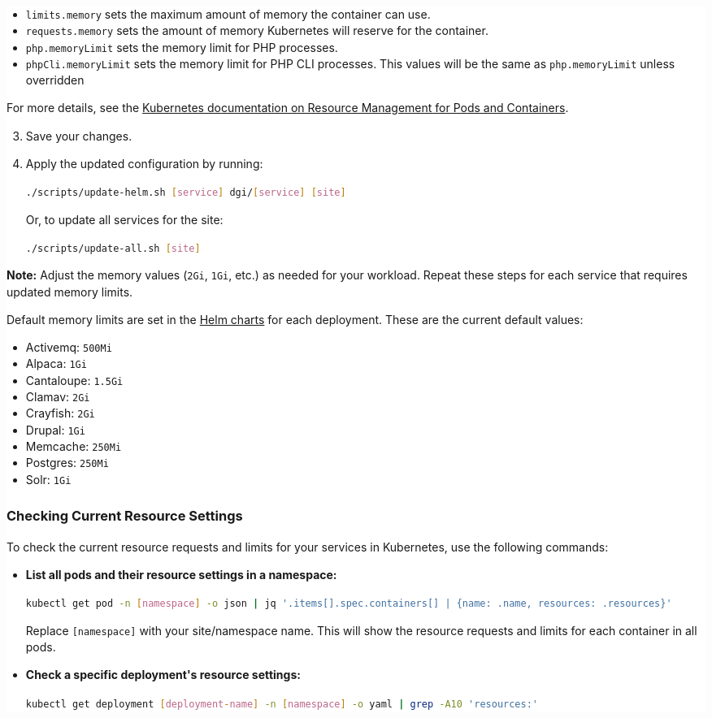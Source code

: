    - `limits.memory` sets the maximum amount of memory the container can use.
   - `requests.memory` sets the amount of memory Kubernetes will reserve for the container.
   - `php.memoryLimit` sets the memory limit for PHP processes.
   - `phpCli.memoryLimit` sets the memory limit for PHP CLI processes. This values will be the same as `php.memoryLimit` unless overridden

   For more details, see the [Kubernetes documentation on Resource Management for Pods and Containers](https://kubernetes.io/docs/concepts/configuration/manage-resources-containers/).

3. Save your changes.
4. Apply the updated configuration by running:

    ```bash
    ./scripts/update-helm.sh [service] dgi/[service] [site]
    ```

   Or, to update all services for the site:

    ```bash
    ./scripts/update-all.sh [site]
    ```

**Note:** Adjust the memory values (`2Gi`, `1Gi`, etc.) as needed for your workload. Repeat these steps for each service that requires updated memory limits.

Default memory limits are set in the [Helm charts](https://github.com/discoverygarden/helm-charts/blob/main/charts) for each deployment. These are the current default values:

- Activemq: `500Mi`
- Alpaca: `1Gi`
- Cantaloupe: `1.5Gi`
- Clamav: `2Gi`
- Crayfish: `2Gi`
- Drupal: `1Gi`
- Memcache: `250Mi`
- Postgres: `250Mi`
- Solr: `1Gi`

### Checking Current Resource Settings

To check the current resource requests and limits for your services in Kubernetes, use the following commands:

- **List all pods and their resource settings in a namespace:**

    ```bash
    kubectl get pod -n [namespace] -o json | jq '.items[].spec.containers[] | {name: .name, resources: .resources}'
    ```

    Replace `[namespace]` with your site/namespace name. This will show the resource requests and limits for each container in all pods.

- **Check a specific deployment's resource settings:**

    ```bash
    kubectl get deployment [deployment-name] -n [namespace] -o yaml | grep -A10 'resources:'
    ```

